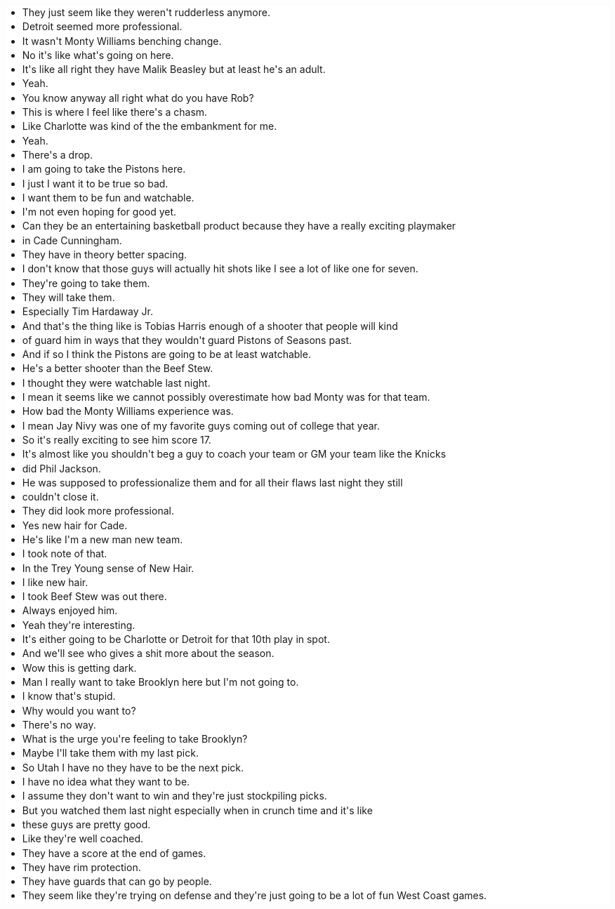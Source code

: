 *  They just seem like they weren't rudderless anymore.
*  Detroit seemed more professional.
*  It wasn't Monty Williams benching change.
*  No it's like what's going on here.
*  It's like all right they have Malik Beasley but at least he's an adult.
*  Yeah.
*  You know anyway all right what do you have Rob?
*  This is where I feel like there's a chasm.
*  Like Charlotte was kind of the the embankment for me.
*  Yeah.
*  There's a drop.
*  I am going to take the Pistons here.
*  I just I want it to be true so bad.
*  I want them to be fun and watchable.
*  I'm not even hoping for good yet.
*  Can they be an entertaining basketball product because they have a really exciting playmaker
*  in Cade Cunningham.
*  They have in theory better spacing.
*  I don't know that those guys will actually hit shots like I see a lot of like one for seven.
*  They're going to take them.
*  They will take them.
*  Especially Tim Hardaway Jr.
*  And that's the thing like is Tobias Harris enough of a shooter that people will kind
*  of guard him in ways that they wouldn't guard Pistons of Seasons past.
*  And if so I think the Pistons are going to be at least watchable.
*  He's a better shooter than the Beef Stew.
*  I thought they were watchable last night.
*  I mean it seems like we cannot possibly overestimate how bad Monty was for that team.
*  How bad the Monty Williams experience was.
*  I mean Jay Nivy was one of my favorite guys coming out of college that year.
*  So it's really exciting to see him score 17.
*  It's almost like you shouldn't beg a guy to coach your team or GM your team like the Knicks
*  did Phil Jackson.
*  He was supposed to professionalize them and for all their flaws last night they still
*  couldn't close it.
*  They did look more professional.
*  Yes new hair for Cade.
*  He's like I'm a new man new team.
*  I took note of that.
*  In the Trey Young sense of New Hair.
*  I like new hair.
*  I took Beef Stew was out there.
*  Always enjoyed him.
*  Yeah they're interesting.
*  It's either going to be Charlotte or Detroit for that 10th play in spot.
*  And we'll see who gives a shit more about the season.
*  Wow this is getting dark.
*  Man I really want to take Brooklyn here but I'm not going to.
*  I know that's stupid.
*  Why would you want to?
*  There's no way.
*  What is the urge you're feeling to take Brooklyn?
*  Maybe I'll take them with my last pick.
*  So Utah I have no they have to be the next pick.
*  I have no idea what they want to be.
*  I assume they don't want to win and they're just stockpiling picks.
*  But you watched them last night especially when in crunch time and it's like
*  these guys are pretty good.
*  Like they're well coached.
*  They have a score at the end of games.
*  They have rim protection.
*  They have guards that can go by people.
*  They seem like they're trying on defense and they're just going to be a lot of fun West Coast games.